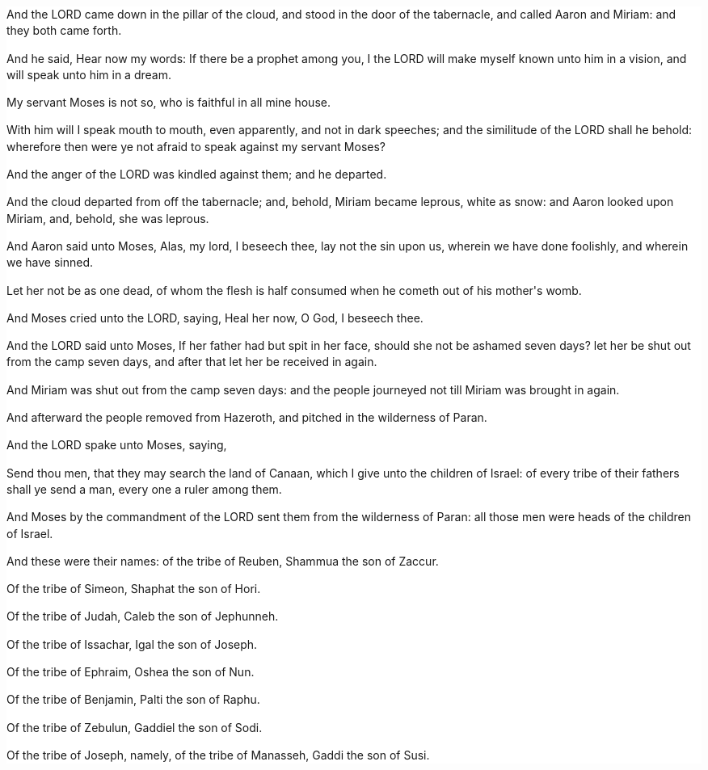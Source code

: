 <p id="kjvnum-12:5">And the LORD came down in the pillar of the cloud, and stood in the door of the tabernacle, and called Aaron and Miriam: and they both came forth.</p>

<p id="kjvnum-12:6">And he said, Hear now my words: If there be a prophet among you, I the LORD will make myself known unto him in a vision, and will speak unto him in a dream.</p>

<p id="kjvnum-12:7">My servant Moses is not so, who is faithful in all mine house.</p>

<p id="kjvnum-12:8">With him will I speak mouth to mouth, even apparently, and not in dark speeches; and the similitude of the LORD shall he behold: wherefore then were ye not afraid to speak against my servant Moses?</p>

<p id="kjvnum-12:9">And the anger of the LORD was kindled against them; and he departed.</p>

<p id="kjvnum-12:10">And the cloud departed from off the tabernacle; and, behold, Miriam became leprous, white as snow: and Aaron looked upon Miriam, and, behold, she was leprous.</p>

<p id="kjvnum-12:11">And Aaron said unto Moses, Alas, my lord, I beseech thee, lay not the sin upon us, wherein we have done foolishly, and wherein we have sinned.</p>

<p id="kjvnum-12:12">Let her not be as one dead, of whom the flesh is half consumed when he cometh out of his mother's womb.</p>

<p id="kjvnum-12:13">And Moses cried unto the LORD, saying, Heal her now, O God, I beseech thee.</p>

<p id="kjvnum-12:14">And the LORD said unto Moses, If her father had but spit in her face, should she not be ashamed seven days? let her be shut out from the camp seven days, and after that let her be received in again.</p>

<p id="kjvnum-12:15">And Miriam was shut out from the camp seven days: and the people journeyed not till Miriam was brought in again.</p>

<p id="kjvnum-12:16">And afterward the people removed from Hazeroth, and pitched in the wilderness of Paran.</p>

<p id="kjvnum-13:1">And the LORD spake unto Moses, saying,</p>

<p id="kjvnum-13:2">Send thou men, that they may search the land of Canaan, which I give unto the children of Israel: of every tribe of their fathers shall ye send a man, every one a ruler among them.</p>

<p id="kjvnum-13:3">And Moses by the commandment of the LORD sent them from the wilderness of Paran: all those men were heads of the children of Israel.</p>

<p id="kjvnum-13:4">And these were their names: of the tribe of Reuben, Shammua the son of Zaccur.</p>

<p id="kjvnum-13:5">Of the tribe of Simeon, Shaphat the son of Hori.</p>

<p id="kjvnum-13:6">Of the tribe of Judah, Caleb the son of Jephunneh.</p>

<p id="kjvnum-13:7">Of the tribe of Issachar, Igal the son of Joseph.</p>

<p id="kjvnum-13:8">Of the tribe of Ephraim, Oshea the son of Nun.</p>

<p id="kjvnum-13:9">Of the tribe of Benjamin, Palti the son of Raphu.</p>

<p id="kjvnum-13:10">Of the tribe of Zebulun, Gaddiel the son of Sodi.</p>

<p id="kjvnum-13:11">Of the tribe of Joseph, namely, of the tribe of Manasseh, Gaddi the son of Susi.</p>
